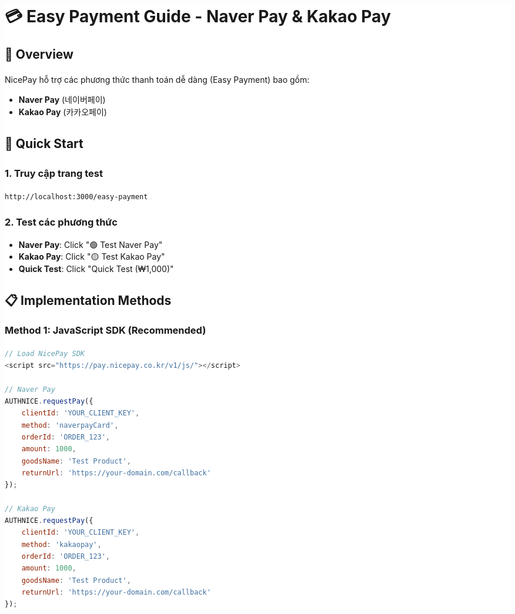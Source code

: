 # 💳 Easy Payment Guide - Naver Pay & Kakao Pay

## 🎯 Overview

NicePay hỗ trợ các phương thức thanh toán dễ dàng (Easy Payment) bao gồm:
- **Naver Pay** (네이버페이)
- **Kakao Pay** (카카오페이)

## 🚀 Quick Start

### 1. Truy cập trang test
```bash
http://localhost:3000/easy-payment
```

### 2. Test các phương thức
- **Naver Pay**: Click "🟢 Test Naver Pay"
- **Kakao Pay**: Click "🟡 Test Kakao Pay"
- **Quick Test**: Click "Quick Test (₩1,000)"

## 📋 Implementation Methods

### Method 1: JavaScript SDK (Recommended)

```javascript
// Load NicePay SDK
<script src="https://pay.nicepay.co.kr/v1/js/"></script>

// Naver Pay
AUTHNICE.requestPay({
    clientId: 'YOUR_CLIENT_KEY',
    method: 'naverpayCard',
    orderId: 'ORDER_123',
    amount: 1000,
    goodsName: 'Test Product',
    returnUrl: 'https://your-domain.com/callback'
});

// Kakao Pay
AUTHNICE.requestPay({
    clientId: 'YOUR_CLIENT_KEY',
    method: 'kakaopay',
    orderId: 'ORDER_123',
    amount: 1000,
    goodsName: 'Test Product',
    returnUrl: 'https://your-domain.com/callback'
});
```
